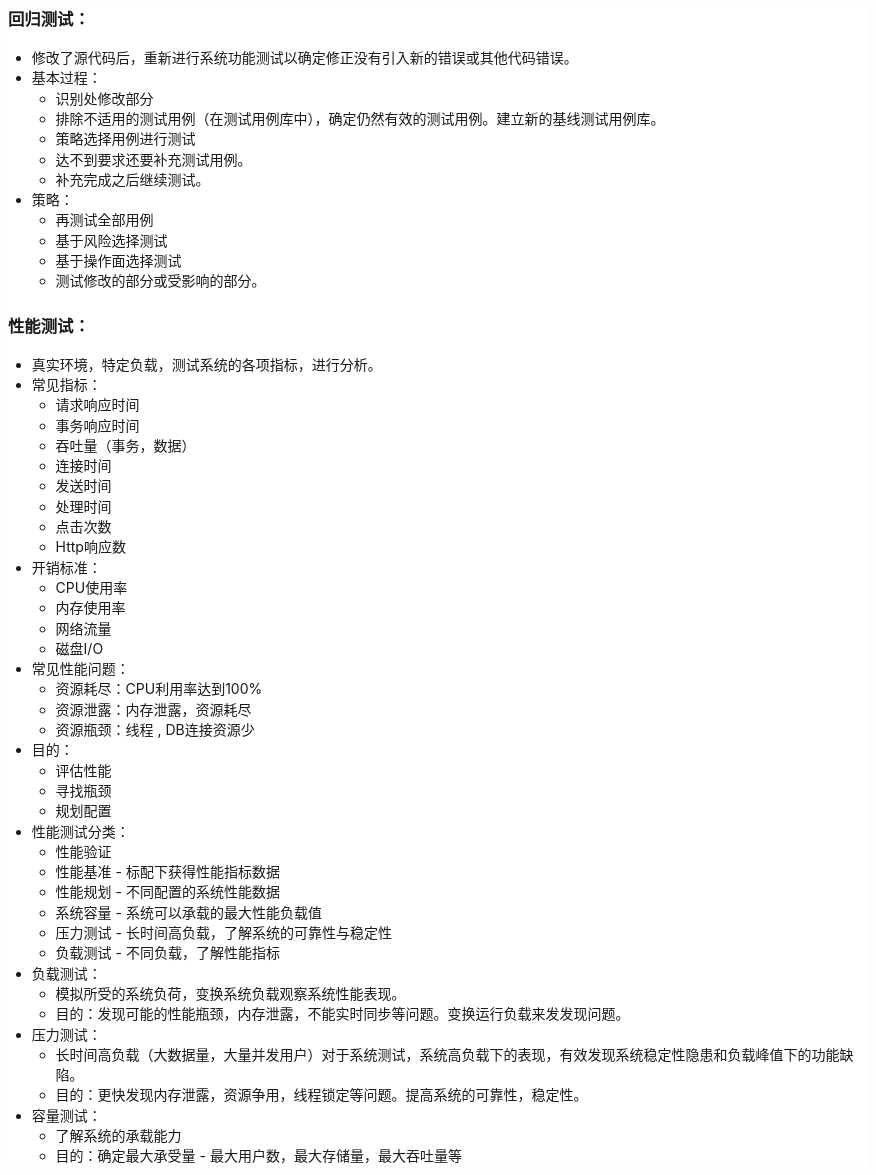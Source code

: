 

### 回归测试：

- 修改了源代码后，重新进行系统功能测试以确定修正没有引入新的错误或其他代码错误。
- 基本过程：
  - 识别处修改部分
  - 排除不适用的测试用例（在测试用例库中），确定仍然有效的测试用例。建立新的基线测试用例库。
  - 策略选择用例进行测试
  - 达不到要求还要补充测试用例。
  - 补充完成之后继续测试。
- 策略：
  - 再测试全部用例
  - 基于风险选择测试
  - 基于操作面选择测试
  - 测试修改的部分或受影响的部分。

### 性能测试：

- 真实环境，特定负载，测试系统的各项指标，进行分析。
- 常见指标：
  - 请求响应时间
  - 事务响应时间
  - 吞吐量（事务，数据）
  - 连接时间
  - 发送时间
  - 处理时间
  - 点击次数
  - Http响应数
- 开销标准：
  - CPU使用率
  - 内存使用率
  - 网络流量
  - 磁盘I/O
- 常见性能问题：
  - 资源耗尽：CPU利用率达到100%
  - 资源泄露：内存泄露，资源耗尽
  - 资源瓶颈：线程 , DB连接资源少
- 目的：
  - 评估性能
  - 寻找瓶颈
  - 规划配置
- 性能测试分类：
  - 性能验证
  - 性能基准 - 标配下获得性能指标数据
  - 性能规划 - 不同配置的系统性能数据
  - 系统容量 - 系统可以承载的最大性能负载值
  - 压力测试 - 长时间高负载，了解系统的可靠性与稳定性
  - 负载测试 - 不同负载，了解性能指标
- 负载测试：
  - 模拟所受的系统负荷，变换系统负载观察系统性能表现。
  - 目的：发现可能的性能瓶颈，内存泄露，不能实时同步等问题。变换运行负载来发发现问题。
- 压力测试：
  - 长时间高负载（大数据量，大量并发用户）对于系统测试，系统高负载下的表现，有效发现系统稳定性隐患和负载峰值下的功能缺陷。
  - 目的：更快发现内存泄露，资源争用，线程锁定等问题。提高系统的可靠性，稳定性。
- 容量测试：
  - 了解系统的承载能力
  - 目的：确定最大承受量 - 最大用户数，最大存储量，最大吞吐量等
